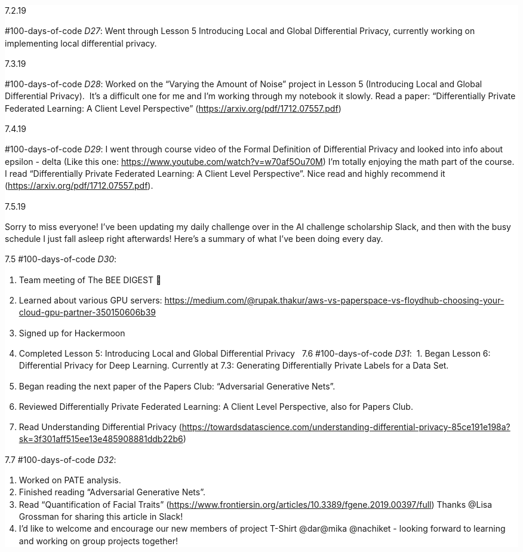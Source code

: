
7.2.19

#100-days-of-code *D27*: Went through Lesson 5 Introducing Local and Global Differential Privacy, currently working on implementing local differential privacy. 


7.3.19

#100-days-of-code *D28*: Worked on the “Varying the Amount of Noise” project in Lesson 5 (Introducing Local and Global Differential Privacy).  It’s a difficult one for me and I’m working through my notebook it slowly. Read a paper: “Differentially Private Federated Learning: A Client Level Perspective” (https://arxiv.org/pdf/1712.07557.pdf)


7.4.19

#100-days-of-code *D29*: I went through course video of the Formal Definition of Differential Privacy and looked into info about epsilon - delta (Like this one: https://www.youtube.com/watch?v=w70af5Ou70M) I’m totally enjoying the math part of the course.  I read “Differentially Private Federated Learning: A Client Level Perspective”.  Nice read and highly recommend it (https://arxiv.org/pdf/1712.07557.pdf). 



7.5.19

Sorry to miss everyone!  I’ve been updating my daily challenge over in the AI challenge scholarship Slack, and then with the busy schedule I just fall asleep right afterwards! Here’s a summary of what I’ve been doing every day. 

7.5
#100-days-of-code *D30*:  
1. Team meeting of The BEE DIGEST :bee: 
2. Learned about various GPU servers: https://medium.com/@rupak.thakur/aws-vs-paperspace-vs-floydhub-choosing-your-cloud-gpu-partner-350150606b39
3. Signed up for Hackermoon 
4. Completed Lesson 5: Introducing Local and Global Differential Privacy
 
7.6
#100-days-of-code *D31*:  1. Began Lesson 6: Differential Privacy for Deep Learning. Currently at 7.3: Generating Differentially Private Labels for a Data Set. 

1. Began reading the next paper of the Papers Club: “Adversarial Generative Nets”.   
2. Reviewed Differentially Private Federated Learning: A Client Level Perspective, also for Papers Club.  
3. Read Understanding Differential Privacy (https://towardsdatascience.com/understanding-differential-privacy-85ce191e198a?sk=3f301aff515ee13e485908881ddb22b6) 

7.7
#100-days-of-code *D32*: 
1. Worked on PATE analysis.
2. Finished reading “Adversarial Generative Nets”.  
3. Read “Quantification of Facial Traits” (https://www.frontiersin.org/articles/10.3389/fgene.2019.00397/full) Thanks @Lisa Grossman for sharing this article in Slack!
4. I’d like to welcome and encourage our new members of project T-Shirt @dar@mika @nachiket - looking forward to learning and working on group projects together! 

